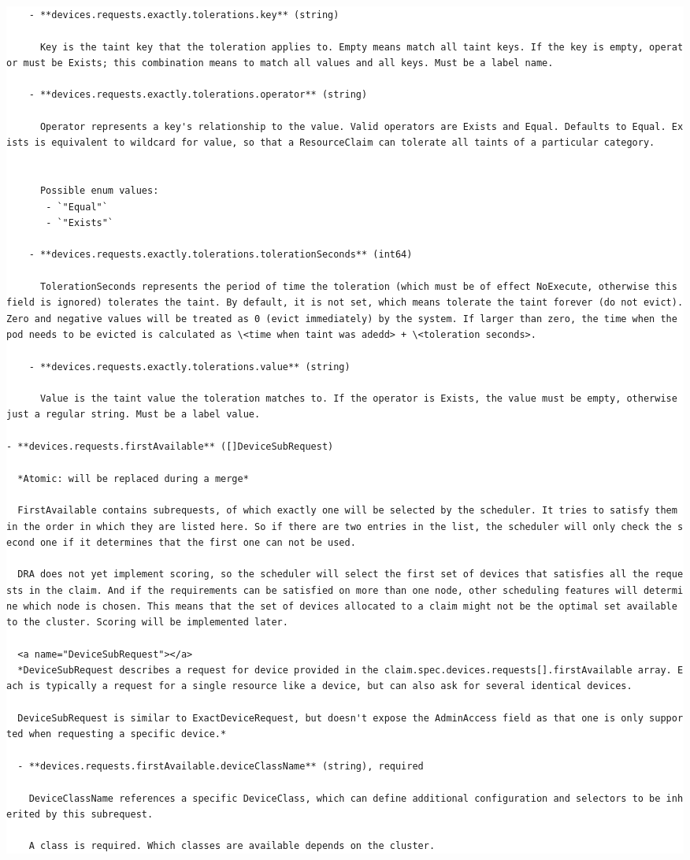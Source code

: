         - **devices.requests.exactly.tolerations.key** (string)

          Key is the taint key that the toleration applies to. Empty means match all taint keys. If the key is empty, operator must be Exists; this combination means to match all values and all keys. Must be a label name.

        - **devices.requests.exactly.tolerations.operator** (string)

          Operator represents a key's relationship to the value. Valid operators are Exists and Equal. Defaults to Equal. Exists is equivalent to wildcard for value, so that a ResourceClaim can tolerate all taints of a particular category.
          
          
          Possible enum values:
           - `"Equal"`
           - `"Exists"`

        - **devices.requests.exactly.tolerations.tolerationSeconds** (int64)

          TolerationSeconds represents the period of time the toleration (which must be of effect NoExecute, otherwise this field is ignored) tolerates the taint. By default, it is not set, which means tolerate the taint forever (do not evict). Zero and negative values will be treated as 0 (evict immediately) by the system. If larger than zero, the time when the pod needs to be evicted is calculated as \<time when taint was adedd> + \<toleration seconds>.

        - **devices.requests.exactly.tolerations.value** (string)

          Value is the taint value the toleration matches to. If the operator is Exists, the value must be empty, otherwise just a regular string. Must be a label value.

    - **devices.requests.firstAvailable** ([]DeviceSubRequest)

      *Atomic: will be replaced during a merge*
      
      FirstAvailable contains subrequests, of which exactly one will be selected by the scheduler. It tries to satisfy them in the order in which they are listed here. So if there are two entries in the list, the scheduler will only check the second one if it determines that the first one can not be used.
      
      DRA does not yet implement scoring, so the scheduler will select the first set of devices that satisfies all the requests in the claim. And if the requirements can be satisfied on more than one node, other scheduling features will determine which node is chosen. This means that the set of devices allocated to a claim might not be the optimal set available to the cluster. Scoring will be implemented later.

      <a name="DeviceSubRequest"></a>
      *DeviceSubRequest describes a request for device provided in the claim.spec.devices.requests[].firstAvailable array. Each is typically a request for a single resource like a device, but can also ask for several identical devices.
      
      DeviceSubRequest is similar to ExactDeviceRequest, but doesn't expose the AdminAccess field as that one is only supported when requesting a specific device.*

      - **devices.requests.firstAvailable.deviceClassName** (string), required

        DeviceClassName references a specific DeviceClass, which can define additional configuration and selectors to be inherited by this subrequest.
        
        A class is required. Which classes are available depends on the cluster.
        